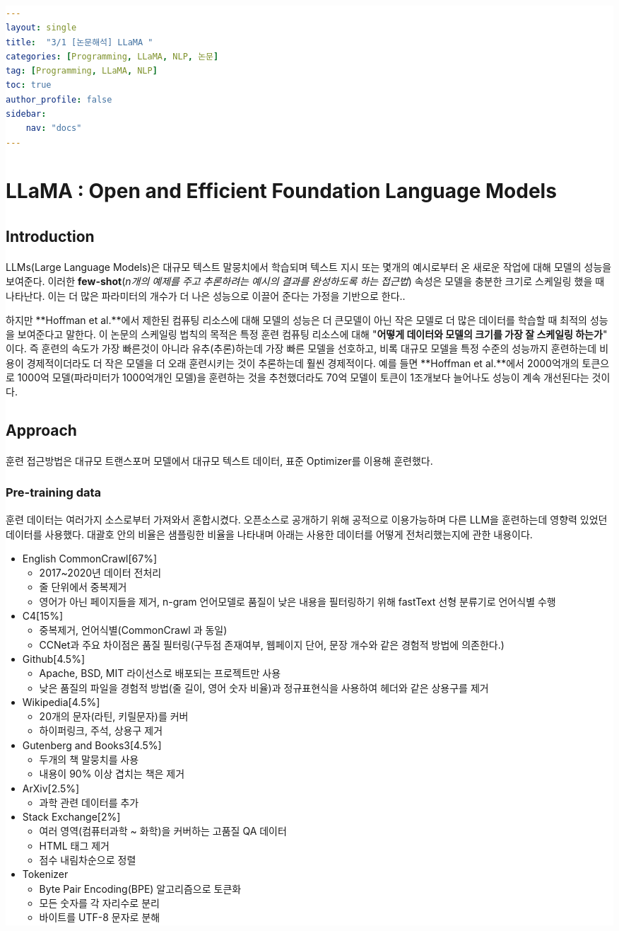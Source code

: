 ```yaml
---
layout: single
title:  "3/1 [논문해석] LLaMA "
categories: [Programming, LLaMA, NLP, 논문]
tag: [Programming, LLaMA, NLP]
toc: true
author_profile: false
sidebar:
    nav: "docs"
---
```


# LLaMA : Open and Efficient Foundation Language Models 

## Introduction

 LLMs(Large Language Models)은 대규모 텍스트 말뭉치에서 학습되며 텍스트 지시 또는 몇개의 예시로부터 온 새로운 작업에 대해 모델의 성능을 보여준다. 이러한 **few-shot**(*n개의 예제를 주고 추론하려는 예시의 결과를 완성하도록 하는 접근법*) 속성은 모델을 충분한 크기로 스케일링 했을 때 나타난다. 이는 더 많은 파라미터의 개수가 더 나은 성능으로 이끌어 준다는 가정을 기반으로 한다..

하지만 **Hoffman et al.**에서 제한된 컴퓨팅 리소스에 대해 모델의 성능은 더 큰모델이 아닌 작은 모델로 더 많은 데이터를 학습할 때 최적의 성능을 보여준다고 말한다. 이 논문의 스케일링 법칙의 목적은 특정 훈련 컴퓨팅 리소스에 대해 "**어떻게 데이터와 모델의 크기를 가장 잘 스케일링 하는가**" 이다. 즉 훈련의 속도가 가장 빠른것이 아니라 유추(추론)하는데 가장 빠른 모델을 선호하고, 비록 대규모 모델을 특정 수준의 성능까지 훈련하는데 비용이 경제적이더라도 더 작은 모델을 더 오래 훈련시키는 것이 추론하는데 훨씬 경제적이다. 예를 들면 **Hoffman et al.**에서 2000억개의 토큰으로 1000억 모델(파라미터가 1000억개인 모델)을 훈련하는 것을 추천했더라도 70억 모델이 토큰이 1조개보다 늘어나도 성능이 계속 개선된다는 것이다.

## Approach

훈련 접근방법은 대규모 트랜스포머 모델에서 대규모 텍스트 데이터, 표준 Optimizer를 이용해 훈련했다.

### Pre-training data

훈련 데이터는 여러가지 소스로부터 가져와서 혼합시켰다. 오픈소스로 공개하기 위해 공적으로 이용가능하며 다른 LLM을 훈련하는데 영향력 있었던 데이터를 사용했다. 대괄호 안의 비율은 샘플링한 비율을 나타내며 아래는 사용한 데이터를 어떻게 전처리했는지에 관한 내용이다.

* English CommonCrawl[67%]
  * 2017~2020년 데이터 전처리
  * 줄 단위에서 중복제거
  * 영어가 아닌 페이지들을 제거, n-gram 언어모델로 품질이 낮은 내용을 필터링하기 위해 fastText 선형 분류기로 언어식별 수행
* C4[15%]
  * 중복제거, 언어식별(CommonCrawl 과 동일)
  * CCNet과 주요 차이점은 품질 필터링(구두점 존재여부, 웹페이지 단어, 문장 개수와 같은 경험적 방법에 의존한다.)
* Github[4.5%]
  * Apache, BSD, MIT 라이선스로 배포되는 프로젝트만 사용
  * 낮은 품질의 파일을 경험적 방법(줄 길이, 영어 숫자 비율)과 정규표현식을 사용하여 헤더와 같은 상용구를 제거
* Wikipedia[4.5%]
  * 20개의 문자(라틴, 키릴문자)를 커버
  * 하이퍼링크, 주석, 상용구 제거
* Gutenberg and Books3[4.5%]
  * 두개의 책 말뭉치를 사용
  * 내용이 90% 이상 겹치는 책은 제거
* ArXiv[2.5%]
  * 과학 관련 데이터를 추가
* Stack Exchange[2%]
  * 여러 영역(컴퓨터과학 ~ 화학)을 커버하는 고품질 QA 데이터
  * HTML 태그 제거
  * 점수 내림차순으로 정렬
* Tokenizer
  * Byte Pair Encoding(BPE) 알고리즘으로 토큰화
  * 모든 숫자를 각 자리수로 분리
  * 바이트를 UTF-8 문자로 분해
